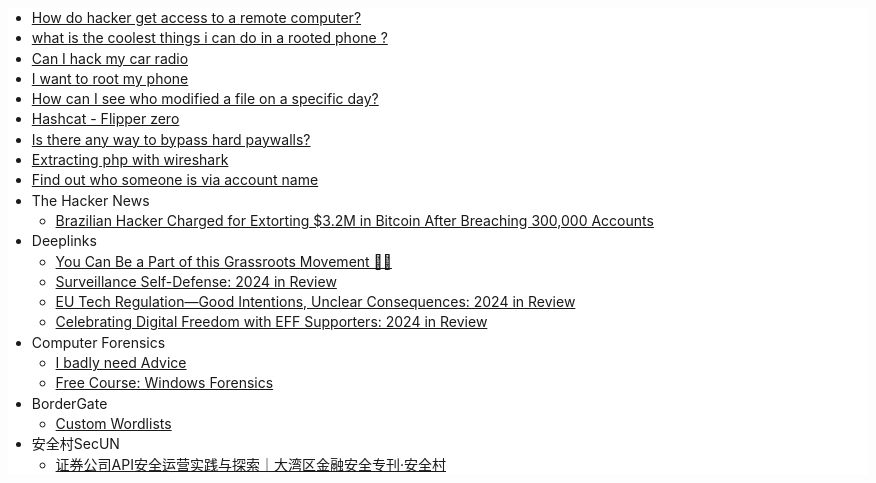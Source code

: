   - [How do hacker get access to a remote computer?](https://www.reddit.com/r/HowToHack/comments/1hn0m39/how_do_hacker_get_access_to_a_remote_computer/)
  - [what is the coolest things i can do in a rooted phone ?](https://www.reddit.com/r/HowToHack/comments/1hmqt6w/what_is_the_coolest_things_i_can_do_in_a_rooted/)
  - [Can I hack my car radio](https://www.reddit.com/r/HowToHack/comments/1hmwpbq/can_i_hack_my_car_radio/)
  - [I want to root my phone](https://www.reddit.com/r/HowToHack/comments/1hmzns7/i_want_to_root_my_phone/)
  - [How can I see who modified a file on a specific day?](https://www.reddit.com/r/HowToHack/comments/1hmnri4/how_can_i_see_who_modified_a_file_on_a_specific/)
  - [Hashcat - Flipper zero](https://www.reddit.com/r/HowToHack/comments/1hmiye8/hashcat_flipper_zero/)
  - [Is there any way to bypass hard paywalls?](https://www.reddit.com/r/HowToHack/comments/1hmda01/is_there_any_way_to_bypass_hard_paywalls/)
  - [Extracting php with wireshark](https://www.reddit.com/r/HowToHack/comments/1hmrnww/extracting_php_with_wireshark/)
  - [Find out who someone is via account name](https://www.reddit.com/r/HowToHack/comments/1hmg5jd/find_out_who_someone_is_via_account_name/)
- The Hacker News
  - [Brazilian Hacker Charged for Extorting $3.2M in Bitcoin After Breaching 300,000 Accounts](https://thehackernews.com/2024/12/brazilian-hacker-charged-for-extorting.html)
- Deeplinks
  - [You Can Be a Part of this Grassroots Movement 🧑‍💻](https://www.eff.org/deeplinks/2024/12/you-can-be-part-grassroots-movement)
  - [Surveillance Self-Defense: 2024 in Review](https://www.eff.org/deeplinks/2024/12/surveillance-self-defense-2024-year-review)
  - [EU Tech Regulation—Good Intentions, Unclear Consequences: 2024 in Review](https://www.eff.org/deeplinks/2024/12/eu-tech-regulation-good-intentions-unclear-consequences-2024-year-review)
  - [Celebrating Digital Freedom with EFF Supporters: 2024 in Review](https://www.eff.org/deeplinks/2024/12/celebrating-digital-freedom-eff-supporters-2024-year-review)
- Computer Forensics
  - [I badly need Advice](https://www.reddit.com/r/computerforensics/comments/1hmxg9k/i_badly_need_advice/)
  - [Free Course: Windows Forensics](https://www.reddit.com/r/computerforensics/comments/1hmlleq/free_course_windows_forensics/)
- BorderGate
  - [Custom Wordlists](https://www.bordergate.co.uk/custom-wordlists/)
- 安全村SecUN
  - [证券公司API安全运营实践与探索｜大湾区金融安全专刊·安全村](https://mp.weixin.qq.com/s?__biz=MzkyODM5NzQwNQ==&mid=2247496372&idx=1&sn=ac21f339880f0619620ef7df4ace86ac&chksm=c21bd386f56c5a904d44bcec241bd7ad7aef664eab9f9951af1ee66621fd69ec7a082104f3a3&scene=58&subscene=0#rd)
